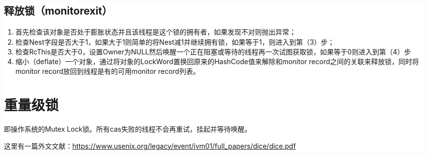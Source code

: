 ## 释放锁（monitorexit）

1. 首先检查该对象是否处于膨胀状态并且该线程是这个锁的拥有者，如果发现不对则抛出异常；
1. 检查Nest字段是否大于1，如果大于1则简单的将Nest减1并继续拥有锁，如果等于1，则进入到第（3）步；
1. 检查RcThis是否大于0，设置Owner为NULL然后唤醒一个正在阻塞或等待的线程再一次试图获取锁，如果等于0则进入到第（4）步
1. 缩小（deflate）一个对象，通过将对象的LockWord置换回原来的HashCode值来解除和monitor record之间的关联来释放锁，同时将monitor record放回到线程是有的可用monitor record列表。

# 重量级锁
即操作系统的Mutex Lock锁。所有cas失败的线程不会再重试，挂起并等待唤醒。


这里有一篇外文文献：<https://www.usenix.org/legacy/event/jvm01/full_papers/dice/dice.pdf>